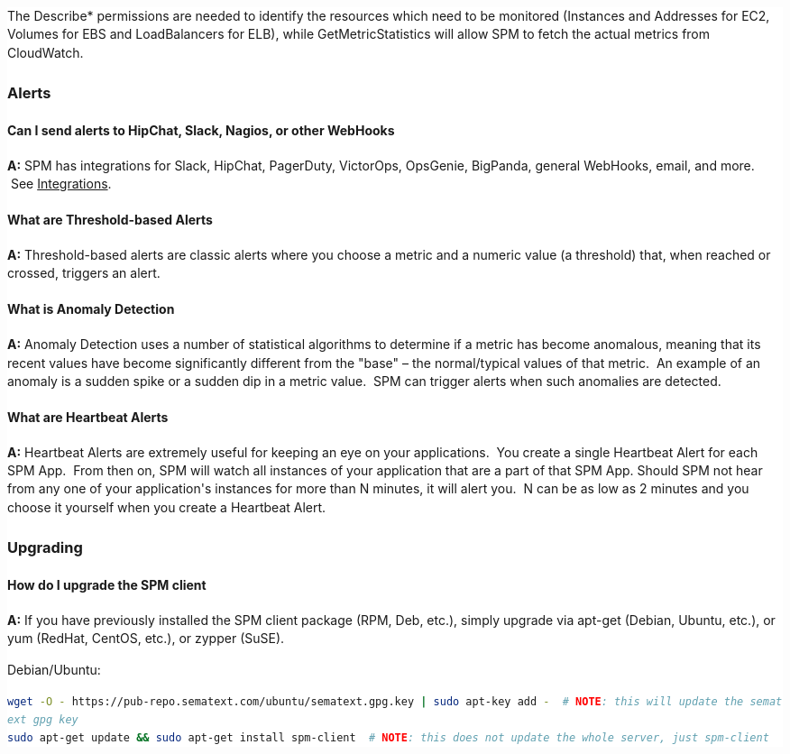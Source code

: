 The Describe\* permissions are needed to identify the resources which
need to be monitored (Instances and Addresses for EC2, Volumes for EBS
and LoadBalancers for ELB), while GetMetricStatistics will allow SPM to
fetch the actual metrics from CloudWatch.

### Alerts

#### Can I send alerts to HipChat, Slack, Nagios, or other WebHooks

**A:** SPM has integrations for Slack, HipChat, PagerDuty, VictorOps,
OpsGenie, BigPanda, general WebHooks, email, and more.  See
[Integrations](integrations). 

#### What are Threshold-based Alerts

**A:** Threshold-based alerts are classic alerts where you choose a
metric and a numeric value (a threshold) that, when reached or crossed,
triggers an alert.

#### What is Anomaly Detection

**A:** Anomaly Detection uses a number of statistical algorithms to
determine if a metric has become anomalous, meaning that its recent
values have become significantly different from the "base" –
the normal/typical values of that metric.  An example of an anomaly is
a sudden spike or a sudden dip in a metric value.  SPM can trigger
alerts when such anomalies are detected.

#### What are Heartbeat Alerts

**A:** Heartbeat Alerts are extremely useful for keeping an eye on your
applications.  You create a single Heartbeat Alert for each SPM App.
 From then on, SPM will watch all instances of your application that
are a part of that SPM App. Should SPM not hear from any one of your
application's instances for more than N minutes, it will alert you.  N
can be as low as 2 minutes and you choose it yourself when you create a
Heartbeat Alert.  

  

### Upgrading

#### How do I upgrade the SPM client

**A:** If you have previously installed the SPM client package (RPM,
Deb, etc.), simply upgrade via apt-get (Debian, Ubuntu, etc.), or yum
(RedHat, CentOS, etc.), or zypper
(SuSE).

Debian/Ubuntu:

``` bash
wget -O - https://pub-repo.sematext.com/ubuntu/sematext.gpg.key | sudo apt-key add -  # NOTE: this will update the sematext gpg key
sudo apt-get update && sudo apt-get install spm-client  # NOTE: this does not update the whole server, just spm-client
```
